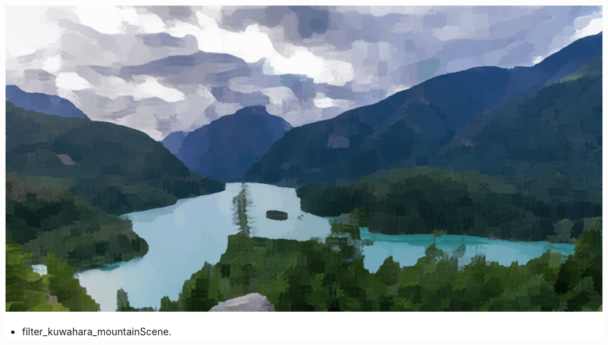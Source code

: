 ![img](https://github.com/ddurAdvisor/CreativeCoding2022Fall/blob/main/Week04/sourceImage/filter_kuwahara_mountainAndLake%20(Kuwahara).png)
- filter_kuwahara_mountainScene.  
